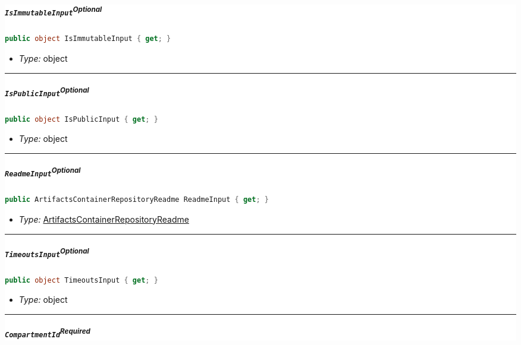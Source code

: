 ##### `IsImmutableInput`<sup>Optional</sup> <a name="IsImmutableInput" id="rhizo-co-terraform-provider-oci.artifactsContainerRepository.ArtifactsContainerRepository.property.isImmutableInput"></a>

```csharp
public object IsImmutableInput { get; }
```

- *Type:* object

---

##### `IsPublicInput`<sup>Optional</sup> <a name="IsPublicInput" id="rhizo-co-terraform-provider-oci.artifactsContainerRepository.ArtifactsContainerRepository.property.isPublicInput"></a>

```csharp
public object IsPublicInput { get; }
```

- *Type:* object

---

##### `ReadmeInput`<sup>Optional</sup> <a name="ReadmeInput" id="rhizo-co-terraform-provider-oci.artifactsContainerRepository.ArtifactsContainerRepository.property.readmeInput"></a>

```csharp
public ArtifactsContainerRepositoryReadme ReadmeInput { get; }
```

- *Type:* <a href="#rhizo-co-terraform-provider-oci.artifactsContainerRepository.ArtifactsContainerRepositoryReadme">ArtifactsContainerRepositoryReadme</a>

---

##### `TimeoutsInput`<sup>Optional</sup> <a name="TimeoutsInput" id="rhizo-co-terraform-provider-oci.artifactsContainerRepository.ArtifactsContainerRepository.property.timeoutsInput"></a>

```csharp
public object TimeoutsInput { get; }
```

- *Type:* object

---

##### `CompartmentId`<sup>Required</sup> <a name="CompartmentId" id="rhizo-co-terraform-provider-oci.artifactsContainerRepository.ArtifactsContainerRepository.property.compartmentId"></a>
